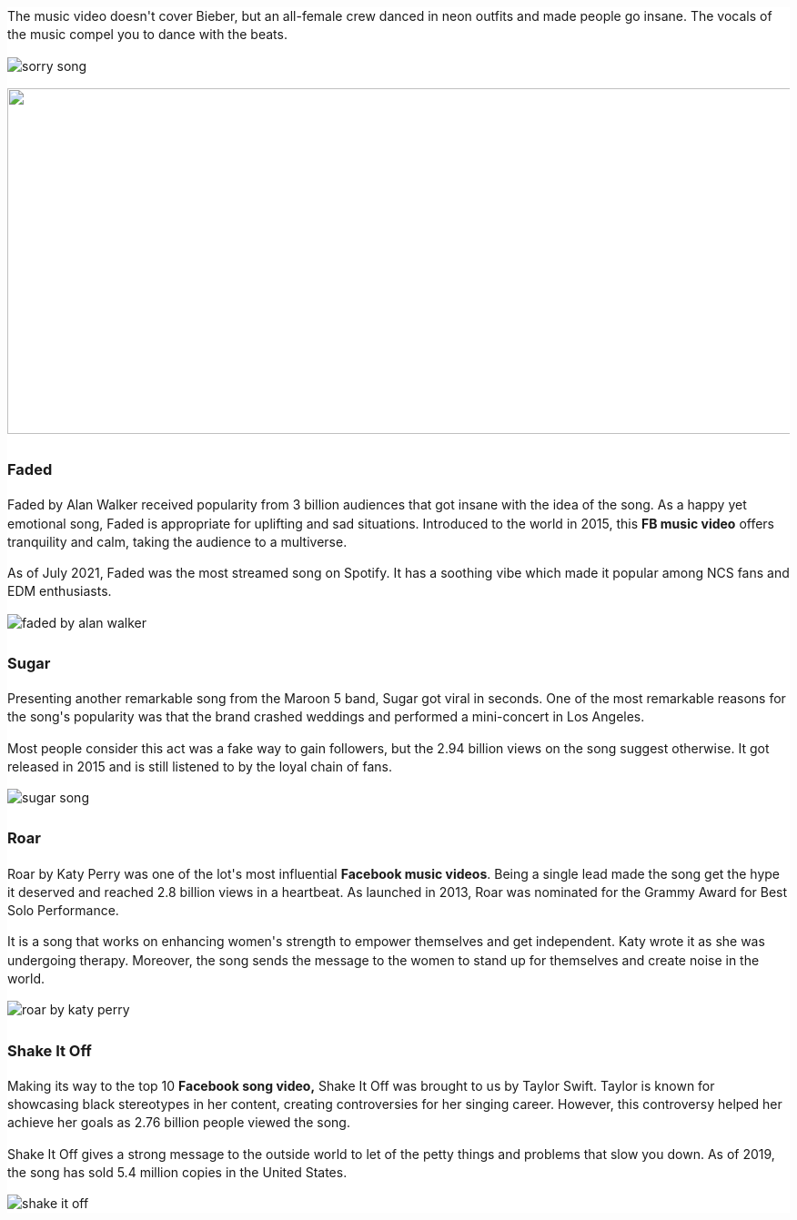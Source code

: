 The music video doesn't cover Bieber, but an all-female crew danced in neon outfits and made people go insane. The vocals of the music compel you to dance with the beats.

![sorry song](https://images.wondershare.com/filmora/article-images/2021/top-facebook-music-videos-6.jpg)


<a href="https://twopages.pxf.io/c/5597632/2016067/18544" target="_top" id="2016067"><img src="//a.impactradius-go.com/display-ad/18544-2016067" border="0" alt="" width="1020" height="380"/></a><img height="0" width="0" src="https://imp.pxf.io/i/5597632/2016067/18544" style="position:absolute;visibility:hidden;" border="0" />

### Faded

Faded by Alan Walker received popularity from 3 billion audiences that got insane with the idea of the song. As a happy yet emotional song, Faded is appropriate for uplifting and sad situations. Introduced to the world in 2015, this **FB music video** offers tranquility and calm, taking the audience to a multiverse.

As of July 2021, Faded was the most streamed song on Spotify. It has a soothing vibe which made it popular among NCS fans and EDM enthusiasts.

![faded by alan walker](https://images.wondershare.com/filmora/article-images/2021/top-facebook-music-videos-7.jpg)

### Sugar

Presenting another remarkable song from the Maroon 5 band, Sugar got viral in seconds. One of the most remarkable reasons for the song's popularity was that the brand crashed weddings and performed a mini-concert in Los Angeles.

Most people consider this act was a fake way to gain followers, but the 2.94 billion views on the song suggest otherwise. It got released in 2015 and is still listened to by the loyal chain of fans.

![sugar song](https://images.wondershare.com/filmora/article-images/2021/top-facebook-music-videos-8.jpg)

### Roar

Roar by Katy Perry was one of the lot's most influential **Facebook music videos**. Being a single lead made the song get the hype it deserved and reached 2.8 billion views in a heartbeat. As launched in 2013, Roar was nominated for the Grammy Award for Best Solo Performance.

It is a song that works on enhancing women's strength to empower themselves and get independent. Katy wrote it as she was undergoing therapy. Moreover, the song sends the message to the women to stand up for themselves and create noise in the world.

![roar by katy perry](https://images.wondershare.com/filmora/article-images/2021/top-facebook-music-videos-9.jpg)

### Shake It Off

Making its way to the top 10 **Facebook song video,** Shake It Off was brought to us by Taylor Swift. Taylor is known for showcasing black stereotypes in her content, creating controversies for her singing career. However, this controversy helped her achieve her goals as 2.76 billion people viewed the song.

Shake It Off gives a strong message to the outside world to let of the petty things and problems that slow you down. As of 2019, the song has sold 5.4 million copies in the United States.

![shake it off](https://images.wondershare.com/filmora/article-images/2021/top-facebook-music-videos-10.jpg)
